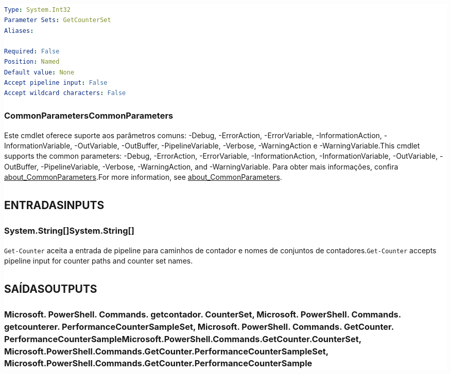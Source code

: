 ```yaml
Type: System.Int32
Parameter Sets: GetCounterSet
Aliases:

Required: False
Position: Named
Default value: None
Accept pipeline input: False
Accept wildcard characters: False
```

### <span data-ttu-id="4d994-262">CommonParameters</span><span class="sxs-lookup"><span data-stu-id="4d994-262">CommonParameters</span></span>

<span data-ttu-id="4d994-263">Este cmdlet oferece suporte aos parâmetros comuns: -Debug, -ErrorAction, -ErrorVariable, -InformationAction, -InformationVariable, -OutVariable, -OutBuffer, -PipelineVariable, -Verbose, -WarningAction e -WarningVariable.</span><span class="sxs-lookup"><span data-stu-id="4d994-263">This cmdlet supports the common parameters: -Debug, -ErrorAction, -ErrorVariable, -InformationAction, -InformationVariable, -OutVariable, -OutBuffer, -PipelineVariable, -Verbose, -WarningAction, and -WarningVariable.</span></span> <span data-ttu-id="4d994-264">Para obter mais informações, confira [about_CommonParameters](https://go.microsoft.com/fwlink/?LinkID=113216).</span><span class="sxs-lookup"><span data-stu-id="4d994-264">For more information, see [about_CommonParameters](https://go.microsoft.com/fwlink/?LinkID=113216).</span></span>

## <span data-ttu-id="4d994-265">ENTRADAS</span><span class="sxs-lookup"><span data-stu-id="4d994-265">INPUTS</span></span>

### <span data-ttu-id="4d994-266">System.String[]</span><span class="sxs-lookup"><span data-stu-id="4d994-266">System.String[]</span></span>

<span data-ttu-id="4d994-267">`Get-Counter` aceita a entrada de pipeline para caminhos de contador e nomes de conjuntos de contadores.</span><span class="sxs-lookup"><span data-stu-id="4d994-267">`Get-Counter` accepts pipeline input for counter paths and counter set names.</span></span>

## <span data-ttu-id="4d994-268">SAÍDAS</span><span class="sxs-lookup"><span data-stu-id="4d994-268">OUTPUTS</span></span>

### <span data-ttu-id="4d994-269">Microsoft. PowerShell. Commands. getcontador. CounterSet, Microsoft. PowerShell. Commands. getcounterer. PerformanceCounterSampleSet, Microsoft. PowerShell. Commands. GetCounter. PerformanceCounterSample</span><span class="sxs-lookup"><span data-stu-id="4d994-269">Microsoft.PowerShell.Commands.GetCounter.CounterSet, Microsoft.PowerShell.Commands.GetCounter.PerformanceCounterSampleSet, Microsoft.PowerShell.Commands.GetCounter.PerformanceCounterSample</span></span>
